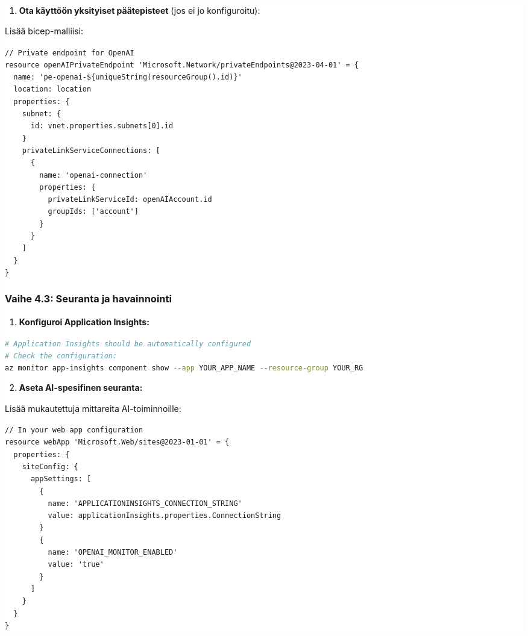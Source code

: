 1. **Ota käyttöön yksityiset päätepisteet** (jos ei jo konfiguroitu):

Lisää bicep-malliisi:
```bicep
// Private endpoint for OpenAI
resource openAIPrivateEndpoint 'Microsoft.Network/privateEndpoints@2023-04-01' = {
  name: 'pe-openai-${uniqueString(resourceGroup().id)}'
  location: location
  properties: {
    subnet: {
      id: vnet.properties.subnets[0].id
    }
    privateLinkServiceConnections: [
      {
        name: 'openai-connection'
        properties: {
          privateLinkServiceId: openAIAccount.id
          groupIds: ['account']
        }
      }
    ]
  }
}
```

### Vaihe 4.3: Seuranta ja havainnointi

1. **Konfiguroi Application Insights:**
```bash
# Application Insights should be automatically configured
# Check the configuration:
az monitor app-insights component show --app YOUR_APP_NAME --resource-group YOUR_RG
```

2. **Aseta AI-spesifinen seuranta:**

Lisää mukautettuja mittareita AI-toiminnoille:
```bicep
// In your web app configuration
resource webApp 'Microsoft.Web/sites@2023-01-01' = {
  properties: {
    siteConfig: {
      appSettings: [
        {
          name: 'APPLICATIONINSIGHTS_CONNECTION_STRING'
          value: applicationInsights.properties.ConnectionString
        }
        {
          name: 'OPENAI_MONITOR_ENABLED'
          value: 'true'
        }
      ]
    }
  }
}
```
